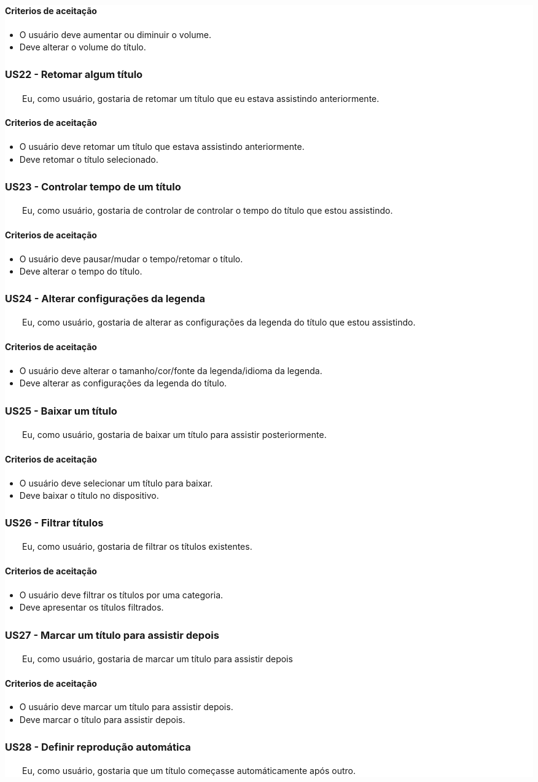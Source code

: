 #### Criterios de aceitação
- O usuário deve aumentar ou diminuir o volume.
- Deve alterar o volume do título.

### US22 - Retomar algum título
&emsp;&emsp;Eu, como usuário, gostaria de retomar um título que eu estava assistindo anteriormente.

#### Criterios de aceitação
- O usuário deve retomar um título que estava assistindo anteriormente.
- Deve retomar o título selecionado.

### US23 - Controlar tempo de um título
&emsp;&emsp;Eu, como usuário, gostaria de controlar de controlar o tempo do título que estou assistindo.

#### Criterios de aceitação
- O usuário deve pausar/mudar o tempo/retomar o título.
- Deve alterar o tempo do título.

### US24 - Alterar configurações da legenda
&emsp;&emsp;Eu, como usuário, gostaria de alterar as configurações da legenda do título que estou assistindo.

#### Criterios de aceitação
- O usuário deve alterar o tamanho/cor/fonte da legenda/idioma da legenda.
- Deve alterar as configurações da legenda do título.

### US25 - Baixar um título
&emsp;&emsp;Eu, como usuário, gostaria de baixar um título para assistir posteriormente.

#### Criterios de aceitação
- O usuário deve selecionar um título para baixar.
- Deve baixar o título no dispositivo.

### US26 - Filtrar títulos
&emsp;&emsp;Eu, como usuário, gostaria de filtrar os títulos existentes.

#### Criterios de aceitação
- O usuário deve filtrar os títulos por uma categoria.
- Deve apresentar os títulos filtrados.

### US27 - Marcar um título para assistir depois
&emsp;&emsp;Eu, como usuário, gostaria de marcar um título para assistir depois

#### Criterios de aceitação
- O usuário deve marcar um título para assistir depois.
- Deve marcar o título para assistir depois.

### US28 - Definir reprodução automática
&emsp;&emsp;Eu, como usuário, gostaria que um título começasse automáticamente após outro.
